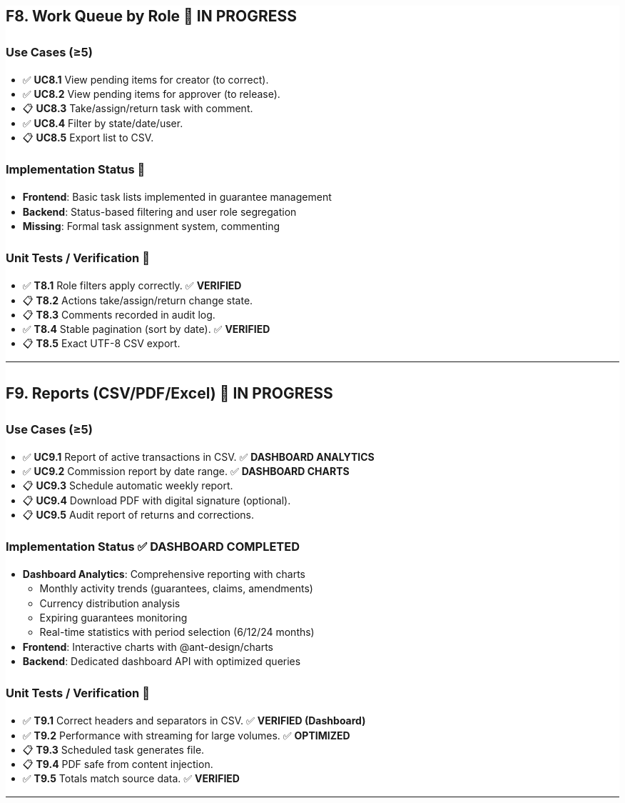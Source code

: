 
## F8. Work Queue by Role 🔄 **IN PROGRESS**
### Use Cases (≥5)
- ✅ **UC8.1** View pending items for creator (to correct).  
- ✅ **UC8.2** View pending items for approver (to release).  
- 📋 **UC8.3** Take/assign/return task with comment.  
- ✅ **UC8.4** Filter by state/date/user.  
- 📋 **UC8.5** Export list to CSV.  

### Implementation Status 🔄
- **Frontend**: Basic task lists implemented in guarantee management
- **Backend**: Status-based filtering and user role segregation
- **Missing**: Formal task assignment system, commenting

### Unit Tests / Verification 🔄
- ✅ **T8.1** Role filters apply correctly. ✅ **VERIFIED**
- 📋 **T8.2** Actions take/assign/return change state.  
- 📋 **T8.3** Comments recorded in audit log.  
- ✅ **T8.4** Stable pagination (sort by date). ✅ **VERIFIED**
- 📋 **T8.5** Exact UTF-8 CSV export.  

---

## F9. Reports (CSV/PDF/Excel) 🔄 **IN PROGRESS**
### Use Cases (≥5)
- ✅ **UC9.1** Report of active transactions in CSV. ✅ **DASHBOARD ANALYTICS**
- ✅ **UC9.2** Commission report by date range. ✅ **DASHBOARD CHARTS**
- 📋 **UC9.3** Schedule automatic weekly report.  
- 📋 **UC9.4** Download PDF with digital signature (optional).  
- 📋 **UC9.5** Audit report of returns and corrections.  

### Implementation Status ✅ **DASHBOARD COMPLETED**
- **Dashboard Analytics**: Comprehensive reporting with charts
  - Monthly activity trends (guarantees, claims, amendments)
  - Currency distribution analysis
  - Expiring guarantees monitoring
  - Real-time statistics with period selection (6/12/24 months)
- **Frontend**: Interactive charts with @ant-design/charts
- **Backend**: Dedicated dashboard API with optimized queries

### Unit Tests / Verification 🔄
- ✅ **T9.1** Correct headers and separators in CSV. ✅ **VERIFIED (Dashboard)**
- ✅ **T9.2** Performance with streaming for large volumes. ✅ **OPTIMIZED**
- 📋 **T9.3** Scheduled task generates file.  
- 📋 **T9.4** PDF safe from content injection.  
- ✅ **T9.5** Totals match source data. ✅ **VERIFIED**

---
